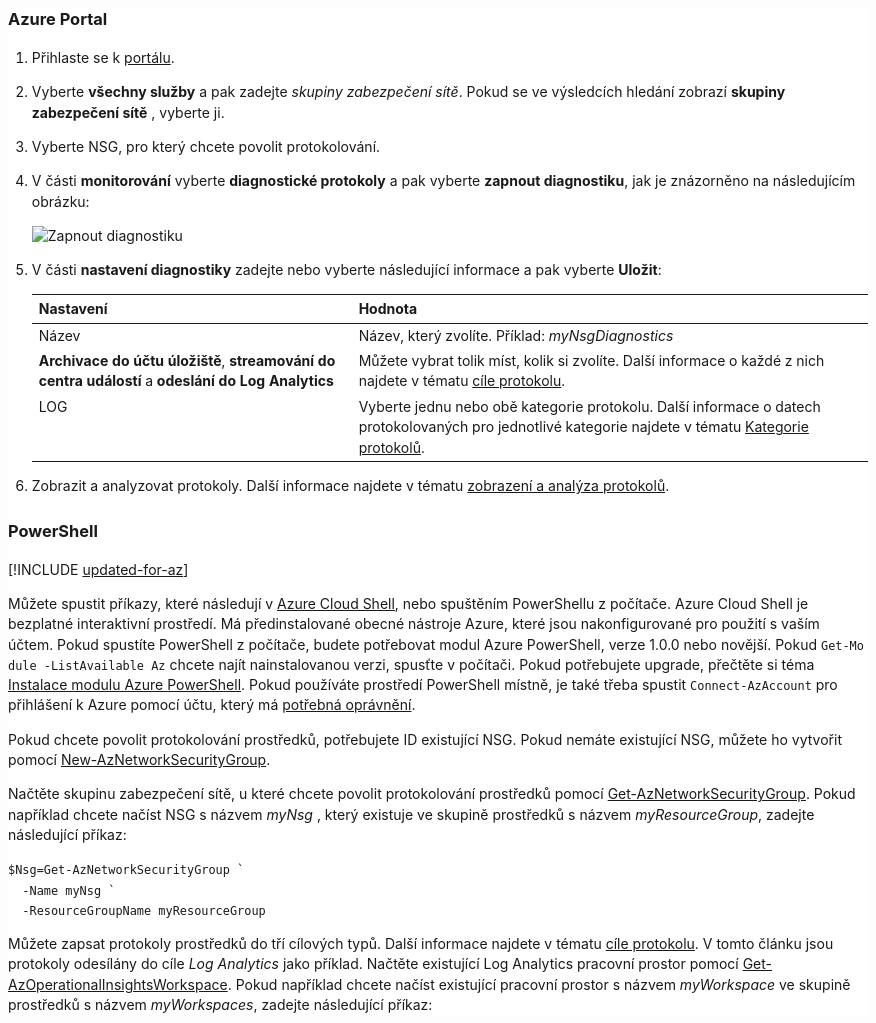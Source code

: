 ### <a name="azure-portal"></a>Azure Portal

1. Přihlaste se k [portálu](https://portal.azure.com).
2. Vyberte **všechny služby** a pak zadejte *skupiny zabezpečení sítě*. Pokud se ve výsledcích hledání zobrazí **skupiny zabezpečení sítě** , vyberte ji.
3. Vyberte NSG, pro který chcete povolit protokolování.
4. V části **monitorování** vyberte **diagnostické protokoly** a pak vyberte **zapnout diagnostiku**, jak je znázorněno na následujícím obrázku:

   ![Zapnout diagnostiku](./media/virtual-network-nsg-manage-log/turn-on-diagnostics.png)

5. V části **nastavení diagnostiky** zadejte nebo vyberte následující informace a pak vyberte **Uložit**:

    | Nastavení                                                                                     | Hodnota                                                          |
    | ---------                                                                                   |---------                                                       |
    | Název                                                                                        | Název, který zvolíte.  Příklad: *myNsgDiagnostics*      |
    | **Archivace do účtu úložiště**, **streamování do centra událostí** a **odeslání do Log Analytics** | Můžete vybrat tolik míst, kolik si zvolíte. Další informace o každé z nich najdete v tématu [cíle protokolu](#log-destinations).                                                                                                                                           |
    | LOG                                                                                         | Vyberte jednu nebo obě kategorie protokolu. Další informace o datech protokolovaných pro jednotlivé kategorie najdete v tématu [Kategorie protokolů](#log-categories).                                                                                                                                             |
6. Zobrazit a analyzovat protokoly. Další informace najdete v tématu [zobrazení a analýza protokolů](#view-and-analyze-logs).

### <a name="powershell"></a>PowerShell

[!INCLUDE [updated-for-az](../../includes/updated-for-az.md)]

Můžete spustit příkazy, které následují v [Azure Cloud Shell](https://shell.azure.com/powershell), nebo spuštěním PowerShellu z počítače. Azure Cloud Shell je bezplatné interaktivní prostředí. Má předinstalované obecné nástroje Azure, které jsou nakonfigurované pro použití s vaším účtem. Pokud spustíte PowerShell z počítače, budete potřebovat modul Azure PowerShell, verze 1.0.0 nebo novější. Pokud `Get-Module -ListAvailable Az` chcete najít nainstalovanou verzi, spusťte v počítači. Pokud potřebujete upgrade, přečtěte si téma [Instalace modulu Azure PowerShell](/powershell/azure/install-az-ps). Pokud používáte prostředí PowerShell místně, je také třeba spustit `Connect-AzAccount` pro přihlášení k Azure pomocí účtu, který má [potřebná oprávnění](virtual-network-network-interface.md#permissions).

Pokud chcete povolit protokolování prostředků, potřebujete ID existující NSG. Pokud nemáte existující NSG, můžete ho vytvořit pomocí [New-AzNetworkSecurityGroup](/powershell/module/az.network/new-aznetworksecuritygroup).

Načtěte skupinu zabezpečení sítě, u které chcete povolit protokolování prostředků pomocí [Get-AzNetworkSecurityGroup](/powershell/module/az.network/get-aznetworksecuritygroup). Pokud například chcete načíst NSG s názvem *myNsg* , který existuje ve skupině prostředků s názvem *myResourceGroup*, zadejte následující příkaz:

```azurepowershell-interactive
$Nsg=Get-AzNetworkSecurityGroup `
  -Name myNsg `
  -ResourceGroupName myResourceGroup
```

Můžete zapsat protokoly prostředků do tří cílových typů. Další informace najdete v tématu [cíle protokolu](#log-destinations). V tomto článku jsou protokoly odesílány do cíle *Log Analytics* jako příklad. Načtěte existující Log Analytics pracovní prostor pomocí [Get-AzOperationalInsightsWorkspace](/powershell/module/az.operationalinsights/get-azoperationalinsightsworkspace). Pokud například chcete načíst existující pracovní prostor s názvem *myWorkspace* ve skupině prostředků s názvem *myWorkspaces*, zadejte následující příkaz:
